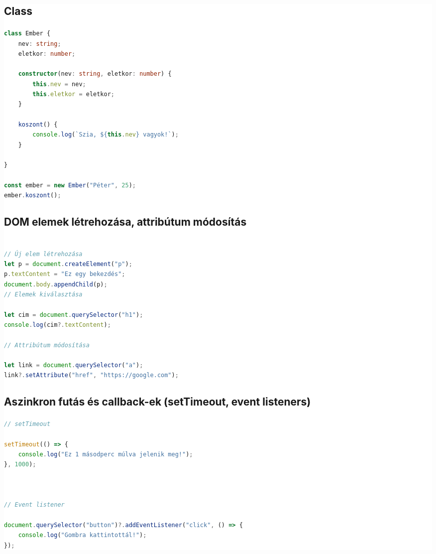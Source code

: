 <div class="page-break"></div>

## Class

```typescript
class Ember {
    nev: string;
    eletkor: number;
  
    constructor(nev: string, eletkor: number) {
        this.nev = nev;
        this.eletkor = eletkor;
    }

    koszont() {
        console.log(`Szia, ${this.nev} vagyok!`);
    }

}
  
const ember = new Ember("Péter", 25);
ember.koszont();

```

<div class="page-break"></div>

## DOM elemek létrehozása, attribútum módosítás
```typescript

// Új elem létrehozása
let p = document.createElement("p");
p.textContent = "Ez egy bekezdés";
document.body.appendChild(p);
// Elemek kiválasztása

let cim = document.querySelector("h1");
console.log(cim?.textContent);

// Attribútum módosítása

let link = document.querySelector("a");
link?.setAttribute("href", "https://google.com");
```

<div class="page-break"></div>

## Aszinkron futás és callback-ek (setTimeout, event listeners)

```typescript
// setTimeout

setTimeout(() => {
    console.log("Ez 1 másodperc múlva jelenik meg!");
}, 1000);

  

// Event listener

document.querySelector("button")?.addEventListener("click", () => {
    console.log("Gombra kattintottál!");
});
```